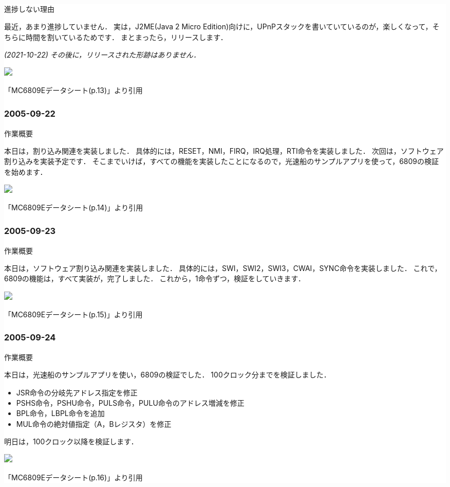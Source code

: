 進捗しない理由

最近，あまり進捗していません．
実は，J2ME(Java 2 Micro Edition)向けに，UPnPスタックを書いていているのが，楽しくなって，そちらに時間を割いているためです．
まとまったら，リリースします．

_(2021-10-22) その後に，リリースされた形跡はありません．_

<img src="http://www.zimmers.net/anonftp/pub/cbm/documents/chipdata/6809/6809-13.gif" width="320px"/>

「MC6809Eデータシート(p.13)」より引用

### 2005-09-22

作業概要

本日は，割り込み関連を実装しました．
具体的には，RESET，NMI，FIRQ，IRQ処理，RTI命令を実装しました．
次回は，ソフトウェア割り込みを実装予定です．
そこまでいけば，すべての機能を実装したことになるので，光速船のサンプルアプリを使って，6809の検証を始めます．

<img src="http://www.zimmers.net/anonftp/pub/cbm/documents/chipdata/6809/6809-14.gif" width="320px"/>

「MC6809Eデータシート(p.14)」より引用

### 2005-09-23

作業概要

本日は，ソフトウェア割り込み関連を実装しました．
具体的には，SWI，SWI2，SWI3，CWAI，SYNC命令を実装しました．
これで，6809の機能は，すべて実装が，完了しました．
これから，1命令ずつ，検証をしていきます．

<img src="http://www.zimmers.net/anonftp/pub/cbm/documents/chipdata/6809/6809-15.gif" width="320px"/>

「MC6809Eデータシート(p.15)」より引用

### 2005-09-24

作業概要

本日は，光速船のサンプルアプリを使い，6809の検証でした．
100クロック分までを検証しました．

- JSR命令の分岐先アドレス指定を修正
- PSHS命令，PSHU命令，PULS命令，PULU命令のアドレス増減を修正
- BPL命令，LBPL命令を追加
- MUL命令の絶対値指定（A，Bレジスタ）を修正

明日は，100クロック以降を検証します．

<img src="http://www.zimmers.net/anonftp/pub/cbm/documents/chipdata/6809/6809-16.gif" width="320px"/>

「MC6809Eデータシート(p.16)」より引用
